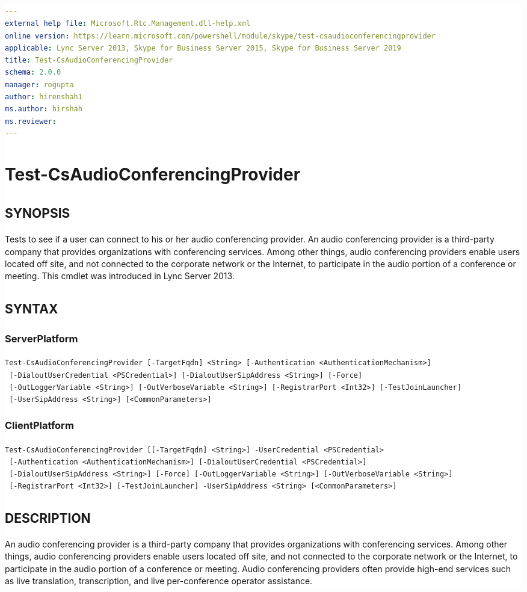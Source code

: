 ```yaml
---
external help file: Microsoft.Rtc.Management.dll-help.xml
online version: https://learn.microsoft.com/powershell/module/skype/test-csaudioconferencingprovider
applicable: Lync Server 2013, Skype for Business Server 2015, Skype for Business Server 2019
title: Test-CsAudioConferencingProvider
schema: 2.0.0
manager: rogupta
author: hirenshah1
ms.author: hirshah
ms.reviewer:
---
```


# Test-CsAudioConferencingProvider

## SYNOPSIS
Tests to see if a user can connect to his or her audio conferencing provider.
An audio conferencing provider is a third-party company that provides organizations with conferencing services.
Among other things, audio conferencing providers enable users located off site, and not connected to the corporate network or the Internet, to participate in the audio portion of a conference or meeting.
This cmdlet was introduced in Lync Server 2013.


## SYNTAX

### ServerPlatform
```
Test-CsAudioConferencingProvider [-TargetFqdn] <String> [-Authentication <AuthenticationMechanism>]
 [-DialoutUserCredential <PSCredential>] [-DialoutUserSipAddress <String>] [-Force]
 [-OutLoggerVariable <String>] [-OutVerboseVariable <String>] [-RegistrarPort <Int32>] [-TestJoinLauncher]
 [-UserSipAddress <String>] [<CommonParameters>]
```

### ClientPlatform
```
Test-CsAudioConferencingProvider [[-TargetFqdn] <String>] -UserCredential <PSCredential>
 [-Authentication <AuthenticationMechanism>] [-DialoutUserCredential <PSCredential>]
 [-DialoutUserSipAddress <String>] [-Force] [-OutLoggerVariable <String>] [-OutVerboseVariable <String>]
 [-RegistrarPort <Int32>] [-TestJoinLauncher] -UserSipAddress <String> [<CommonParameters>]
```

## DESCRIPTION
An audio conferencing provider is a third-party company that provides organizations with conferencing services.
Among other things, audio conferencing providers enable users located off site, and not connected to the corporate network or the Internet, to participate in the audio portion of a conference or meeting.
Audio conferencing providers often provide high-end services such as live translation, transcription, and live per-conference operator assistance.
